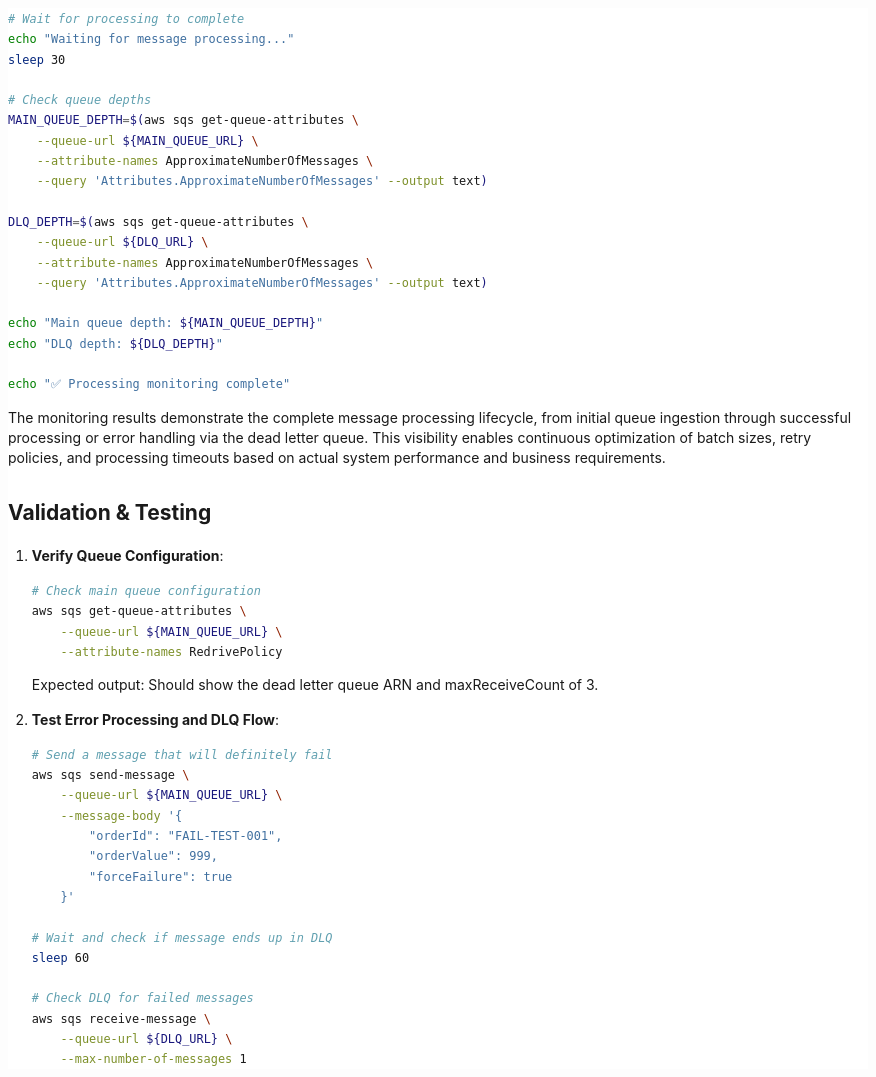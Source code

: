    ```bash
   # Wait for processing to complete
   echo "Waiting for message processing..."
   sleep 30
   
   # Check queue depths
   MAIN_QUEUE_DEPTH=$(aws sqs get-queue-attributes \
       --queue-url ${MAIN_QUEUE_URL} \
       --attribute-names ApproximateNumberOfMessages \
       --query 'Attributes.ApproximateNumberOfMessages' --output text)
   
   DLQ_DEPTH=$(aws sqs get-queue-attributes \
       --queue-url ${DLQ_URL} \
       --attribute-names ApproximateNumberOfMessages \
       --query 'Attributes.ApproximateNumberOfMessages' --output text)
   
   echo "Main queue depth: ${MAIN_QUEUE_DEPTH}"
   echo "DLQ depth: ${DLQ_DEPTH}"
   
   echo "✅ Processing monitoring complete"
   ```

   The monitoring results demonstrate the complete message processing lifecycle, from initial queue ingestion through successful processing or error handling via the dead letter queue. This visibility enables continuous optimization of batch sizes, retry policies, and processing timeouts based on actual system performance and business requirements.

## Validation & Testing

1. **Verify Queue Configuration**:

   ```bash
   # Check main queue configuration
   aws sqs get-queue-attributes \
       --queue-url ${MAIN_QUEUE_URL} \
       --attribute-names RedrivePolicy
   ```

   Expected output: Should show the dead letter queue ARN and maxReceiveCount of 3.

2. **Test Error Processing and DLQ Flow**:

   ```bash
   # Send a message that will definitely fail
   aws sqs send-message \
       --queue-url ${MAIN_QUEUE_URL} \
       --message-body '{
           "orderId": "FAIL-TEST-001",
           "orderValue": 999,
           "forceFailure": true
       }'
   
   # Wait and check if message ends up in DLQ
   sleep 60
   
   # Check DLQ for failed messages
   aws sqs receive-message \
       --queue-url ${DLQ_URL} \
       --max-number-of-messages 1
   ```
